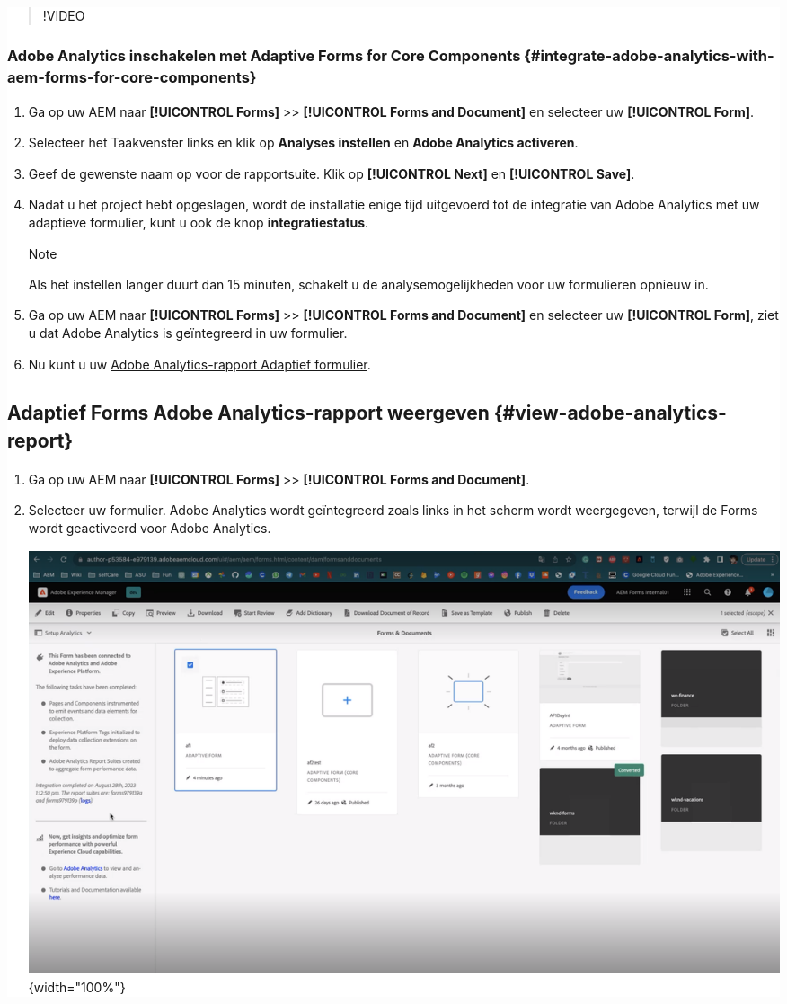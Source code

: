 >[!VIDEO](https://video.tv.adobe.com/v/3424577/recaptcha-google-adaptive-forms/?quality=12&learn=on)

### Adobe Analytics inschakelen met Adaptive Forms for Core Components {#integrate-adobe-analytics-with-aem-forms-for-core-components}

1. Ga op uw AEM naar **[!UICONTROL Forms]** >> **[!UICONTROL Forms and Document]** en selecteer uw **[!UICONTROL Form]**.
1. Selecteer het Taakvenster links en klik op **Analyses instellen** en **Adobe Analytics activeren**.
1. Geef de gewenste naam op voor de rapportsuite. Klik op **[!UICONTROL Next]** en **[!UICONTROL Save]**.
1. Nadat u het project hebt opgeslagen, wordt de installatie enige tijd uitgevoerd tot de integratie van Adobe Analytics met uw adaptieve formulier, kunt u ook de knop **integratiestatus**.

   >[!NOTE]
   >
   >Als het instellen langer duurt dan 15 minuten, schakelt u de analysemogelijkheden voor uw formulieren opnieuw in.

1. Ga op uw AEM naar **[!UICONTROL Forms]** >> **[!UICONTROL Forms and Document]** en selecteer uw **[!UICONTROL Form]**, ziet u dat Adobe Analytics is geïntegreerd in uw formulier.
1. Nu kunt u uw [Adobe Analytics-rapport Adaptief formulier](#view-adobe-analytics-report).

## Adaptief Forms Adobe Analytics-rapport weergeven {#view-adobe-analytics-report}

1. Ga op uw AEM naar **[!UICONTROL Forms]** >> **[!UICONTROL Forms and Document]**.
1. Selecteer uw formulier. Adobe Analytics wordt geïntegreerd zoals links in het scherm wordt weergegeven, terwijl de Forms wordt geactiveerd voor Adobe Analytics.

   ![Rapport weergeven](assets/activ-aa.png){width="100%"}

